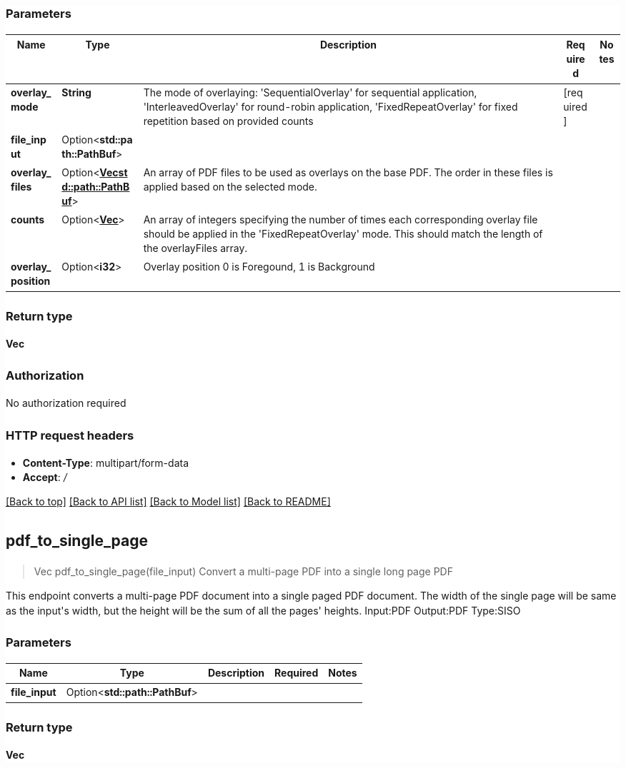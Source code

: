 ### Parameters


Name | Type | Description  | Required | Notes
------------- | ------------- | ------------- | ------------- | -------------
**overlay_mode** | **String** | The mode of overlaying: 'SequentialOverlay' for sequential application, 'InterleavedOverlay' for round-robin application, 'FixedRepeatOverlay' for fixed repetition based on provided counts | [required] |
**file_input** | Option<**std::path::PathBuf**> |  |  |
**overlay_files** | Option<[**Vec<std::path::PathBuf>**](std::path::PathBuf.md)> | An array of PDF files to be used as overlays on the base PDF. The order in these files is applied based on the selected mode. |  |
**counts** | Option<[**Vec<i32>**](i32.md)> | An array of integers specifying the number of times each corresponding overlay file should be applied in the 'FixedRepeatOverlay' mode. This should match the length of the overlayFiles array. |  |
**overlay_position** | Option<**i32**> | Overlay position 0 is Foregound, 1 is Background |  |

### Return type

**Vec<String>**

### Authorization

No authorization required

### HTTP request headers

- **Content-Type**: multipart/form-data
- **Accept**: */*

[[Back to top]](#) [[Back to API list]](../README.md#documentation-for-api-endpoints) [[Back to Model list]](../README.md#documentation-for-models) [[Back to README]](../README.md)


## pdf_to_single_page

> Vec<String> pdf_to_single_page(file_input)
Convert a multi-page PDF into a single long page PDF

This endpoint converts a multi-page PDF document into a single paged PDF document. The width of the single page will be same as the input's width, but the height will be the sum of all the pages' heights. Input:PDF Output:PDF Type:SISO

### Parameters


Name | Type | Description  | Required | Notes
------------- | ------------- | ------------- | ------------- | -------------
**file_input** | Option<**std::path::PathBuf**> |  |  |

### Return type

**Vec<String>**
